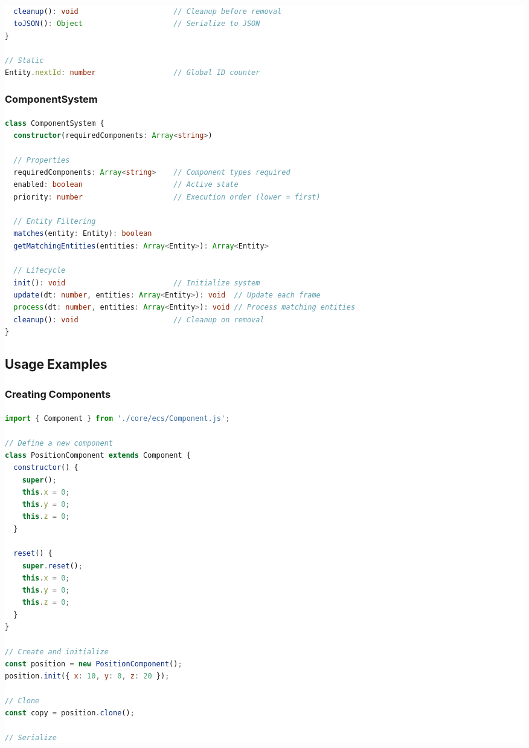```typescript
  cleanup(): void                      // Cleanup before removal
  toJSON(): Object                     // Serialize to JSON
}

// Static
Entity.nextId: number                  // Global ID counter
```

### ComponentSystem

```typescript
class ComponentSystem {
  constructor(requiredComponents: Array<string>)

  // Properties
  requiredComponents: Array<string>    // Component types required
  enabled: boolean                     // Active state
  priority: number                     // Execution order (lower = first)

  // Entity Filtering
  matches(entity: Entity): boolean
  getMatchingEntities(entities: Array<Entity>): Array<Entity>

  // Lifecycle
  init(): void                         // Initialize system
  update(dt: number, entities: Array<Entity>): void  // Update each frame
  process(dt: number, entities: Array<Entity>): void // Process matching entities
  cleanup(): void                      // Cleanup on removal
}
```

## Usage Examples

### Creating Components

```javascript
import { Component } from './core/ecs/Component.js';

// Define a new component
class PositionComponent extends Component {
  constructor() {
    super();
    this.x = 0;
    this.y = 0;
    this.z = 0;
  }

  reset() {
    super.reset();
    this.x = 0;
    this.y = 0;
    this.z = 0;
  }
}

// Create and initialize
const position = new PositionComponent();
position.init({ x: 10, y: 0, z: 20 });

// Clone
const copy = position.clone();

// Serialize
```